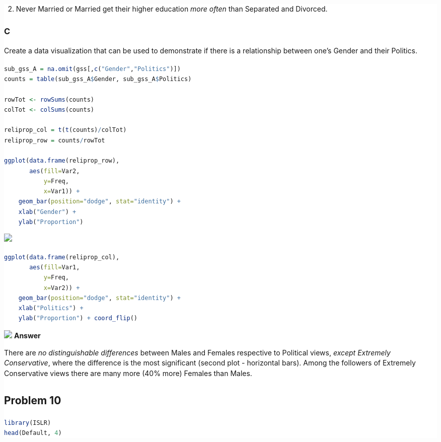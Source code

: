 2.  Never Married or Married get their higher education *more often*
    than Separated and Divorced.

### C

Create a data visualization that can be used to demonstrate if there is
a relationship between one’s Gender and their Politics.

``` r
sub_gss_A = na.omit(gss[,c("Gender","Politics")])
counts = table(sub_gss_A$Gender, sub_gss_A$Politics)

rowTot <- rowSums(counts)
colTot <- colSums(counts)

reliprop_col = t(t(counts)/colTot)
reliprop_row = counts/rowTot

ggplot(data.frame(reliprop_row), 
       aes(fill=Var2, 
           y=Freq, 
           x=Var1)) + 
    geom_bar(position="dodge", stat="identity") + 
    xlab("Gender") + 
    ylab("Proportion")
```

![](/Users/berg/DataspellProjects/MDSA-UofC/DATA602/assignments/assignment_1_files/figure-gfm/unnamed-chunk-37-1.png)

``` r
ggplot(data.frame(reliprop_col), 
       aes(fill=Var1, 
           y=Freq, 
           x=Var2)) + 
    geom_bar(position="dodge", stat="identity") + 
    xlab("Politics") + 
    ylab("Proportion") + coord_flip()
```

![](/Users/berg/DataspellProjects/MDSA-UofC/DATA602/assignments/assignment_1_files/figure-gfm/unnamed-chunk-37-2.png)
**Answer**

There are *no distinguishable differences* between Males and Females
respective to Political views, *except Extremely Conservative*, where
the difference is the most significant (second plot - horizontal bars).
Among the followers of Extremely Conservative views there are many more
(40% more) Females than Males.

## Problem 10

``` r
library(ISLR)
head(Default, 4)
```
